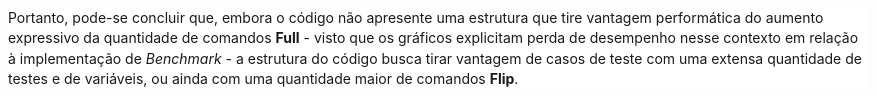 
Portanto, pode-se concluir que, embora o código não apresente uma estrutura que tire vantagem performática do aumento expressivo da quantidade de comandos **Full** - visto que os gráficos explicitam perda de desempenho nesse contexto em relação à implementação de *Benchmark* - a estrutura do código busca tirar vantagem de casos de teste com uma extensa quantidade de testes e de variáveis, ou ainda com uma quantidade maior de comandos **Flip**.

